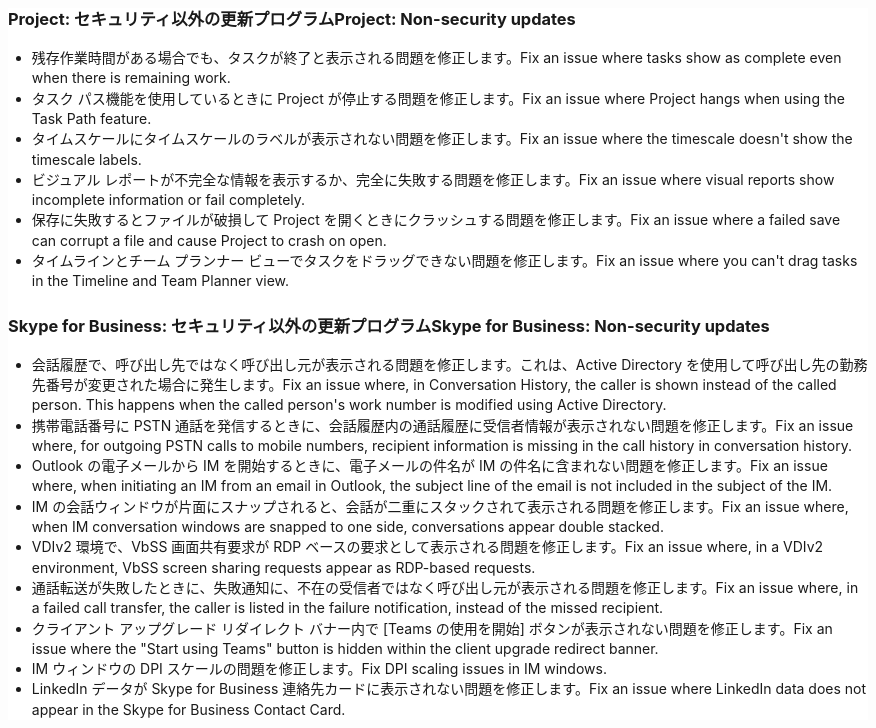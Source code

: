 ### <a name="project-non-security-updates"></a><span data-ttu-id="3d6c8-122">Project: セキュリティ以外の更新プログラム</span><span class="sxs-lookup"><span data-stu-id="3d6c8-122">Project: Non-security updates</span></span>
-   <span data-ttu-id="3d6c8-123">残存作業時間がある場合でも、タスクが終了と表示される問題を修正します。</span><span class="sxs-lookup"><span data-stu-id="3d6c8-123">Fix an issue where tasks show as complete even when there is remaining work.</span></span>
-   <span data-ttu-id="3d6c8-124">タスク パス機能を使用しているときに Project が停止する問題を修正します。</span><span class="sxs-lookup"><span data-stu-id="3d6c8-124">Fix an issue where Project hangs when using the Task Path feature.</span></span>
-   <span data-ttu-id="3d6c8-125">タイムスケールにタイムスケールのラベルが表示されない問題を修正します。</span><span class="sxs-lookup"><span data-stu-id="3d6c8-125">Fix an issue where the timescale doesn't show the timescale labels.</span></span>
-   <span data-ttu-id="3d6c8-126">ビジュアル レポートが不完全な情報を表示するか、完全に失敗する問題を修正します。</span><span class="sxs-lookup"><span data-stu-id="3d6c8-126">Fix an issue where visual reports show incomplete information or fail completely.</span></span>
-   <span data-ttu-id="3d6c8-127">保存に失敗するとファイルが破損して Project を開くときにクラッシュする問題を修正します。</span><span class="sxs-lookup"><span data-stu-id="3d6c8-127">Fix an issue where a failed save can corrupt a file and cause Project to crash on open.</span></span>
-   <span data-ttu-id="3d6c8-128">タイムラインとチーム プランナー ビューでタスクをドラッグできない問題を修正します。</span><span class="sxs-lookup"><span data-stu-id="3d6c8-128">Fix an issue where you can't drag tasks in the Timeline and Team Planner view.</span></span>

### <a name="skype-for-business-non-security-updates"></a><span data-ttu-id="3d6c8-129">Skype for Business: セキュリティ以外の更新プログラム</span><span class="sxs-lookup"><span data-stu-id="3d6c8-129">Skype for Business: Non-security updates</span></span>
-   <span data-ttu-id="3d6c8-p101">会話履歴で、呼び出し先ではなく呼び出し元が表示される問題を修正します。これは、Active Directory を使用して呼び出し先の勤務先番号が変更された場合に発生します。</span><span class="sxs-lookup"><span data-stu-id="3d6c8-p101">Fix an issue where, in Conversation History, the caller is shown instead of the called person. This happens when the called person's work number is modified using Active Directory.</span></span>
-   <span data-ttu-id="3d6c8-132">携帯電話番号に PSTN 通話を発信するときに、会話履歴内の通話履歴に受信者情報が表示されない問題を修正します。</span><span class="sxs-lookup"><span data-stu-id="3d6c8-132">Fix an issue where, for outgoing PSTN calls to mobile numbers, recipient information is missing in the call history in conversation history.</span></span>
-   <span data-ttu-id="3d6c8-133">Outlook の電子メールから IM を開始するときに、電子メールの件名が IM の件名に含まれない問題を修正します。</span><span class="sxs-lookup"><span data-stu-id="3d6c8-133">Fix an issue where, when initiating an IM from an email in Outlook, the subject line of the email is not included in the subject of the IM.</span></span>
-   <span data-ttu-id="3d6c8-134">IM の会話ウィンドウが片面にスナップされると、会話が二重にスタックされて表示される問題を修正します。</span><span class="sxs-lookup"><span data-stu-id="3d6c8-134">Fix an issue where, when IM conversation windows are snapped to one side, conversations appear double stacked.</span></span>
-   <span data-ttu-id="3d6c8-135">VDIv2 環境で、VbSS 画面共有要求が RDP ベースの要求として表示される問題を修正します。</span><span class="sxs-lookup"><span data-stu-id="3d6c8-135">Fix an issue where, in a VDIv2 environment, VbSS screen sharing requests appear as RDP-based requests.</span></span>
-   <span data-ttu-id="3d6c8-136">通話転送が失敗したときに、失敗通知に、不在の受信者ではなく呼び出し元が表示される問題を修正します。</span><span class="sxs-lookup"><span data-stu-id="3d6c8-136">Fix an issue where, in a failed call transfer, the caller is listed in the failure notification, instead of the missed recipient.</span></span>
-   <span data-ttu-id="3d6c8-137">クライアント アップグレード リダイレクト バナー内で [Teams の使用を開始] ボタンが表示されない問題を修正します。</span><span class="sxs-lookup"><span data-stu-id="3d6c8-137">Fix an issue where the "Start using Teams" button is hidden within the client upgrade redirect banner.</span></span>
-   <span data-ttu-id="3d6c8-138">IM ウィンドウの DPI スケールの問題を修正します。</span><span class="sxs-lookup"><span data-stu-id="3d6c8-138">Fix DPI scaling issues in IM windows.</span></span>
-   <span data-ttu-id="3d6c8-139">LinkedIn データが Skype for Business 連絡先カードに表示されない問題を修正します。</span><span class="sxs-lookup"><span data-stu-id="3d6c8-139">Fix an issue where LinkedIn data does not appear in the Skype for Business Contact Card.</span></span>
